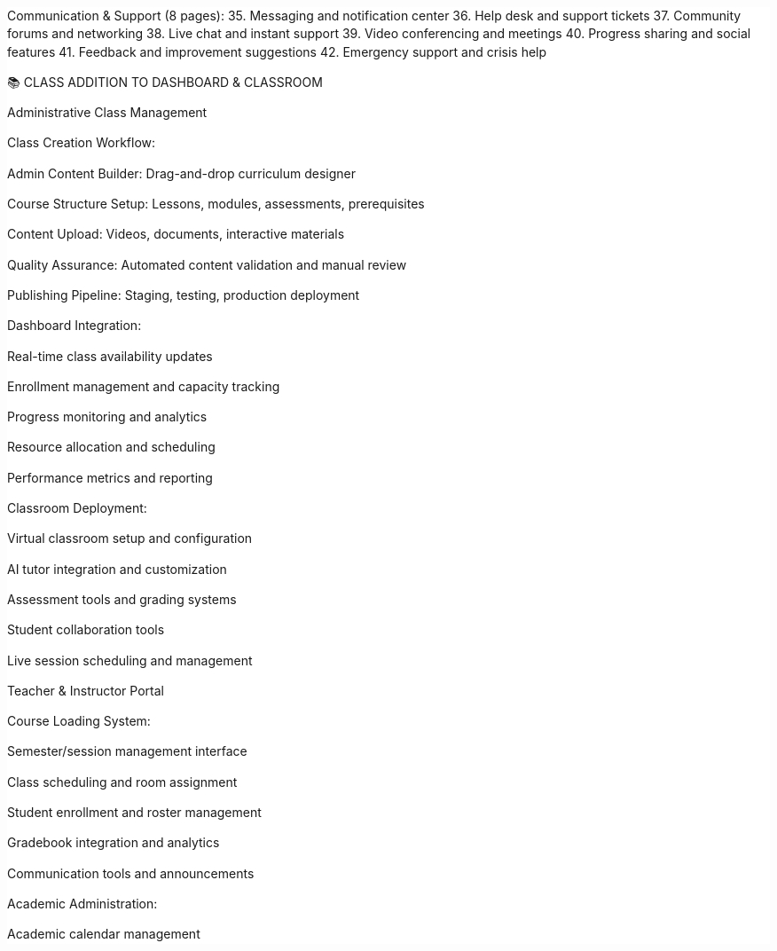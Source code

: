Communication & Support (8 pages): 35. Messaging and notification center 36. Help desk and support tickets 37. Community forums and networking 38. Live chat and instant support 39. Video conferencing and meetings 40. Progress sharing and social features 41. Feedback and improvement suggestions 42. Emergency support and crisis help 

 

 

📚 CLASS ADDITION TO DASHBOARD & CLASSROOM 

Administrative Class Management 

Class Creation Workflow: 

Admin Content Builder: Drag-and-drop curriculum designer 

Course Structure Setup: Lessons, modules, assessments, prerequisites 

Content Upload: Videos, documents, interactive materials 

Quality Assurance: Automated content validation and manual review 

Publishing Pipeline: Staging, testing, production deployment 

Dashboard Integration: 

Real-time class availability updates 

Enrollment management and capacity tracking 

Progress monitoring and analytics 

Resource allocation and scheduling 

Performance metrics and reporting 

Classroom Deployment: 

Virtual classroom setup and configuration 

AI tutor integration and customization 

Assessment tools and grading systems 

Student collaboration tools 

Live session scheduling and management 

Teacher & Instructor Portal 

Course Loading System: 

Semester/session management interface 

Class scheduling and room assignment 

Student enrollment and roster management 

Gradebook integration and analytics 

Communication tools and announcements 

Academic Administration: 

Academic calendar management 
